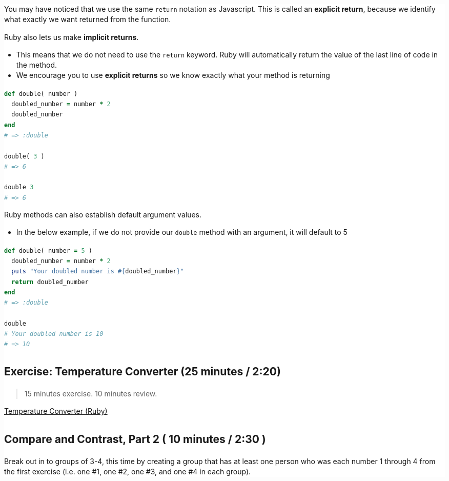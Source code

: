 You may have noticed that we use the same `return` notation as Javascript. This
is called an **explicit return**, because we identify what exactly we want
returned from the function.

Ruby also lets us make **implicit returns**.

* This means that we do not need to use the `return` keyword. Ruby will
  automatically return the value of the last line of code in the method.
* We encourage you to use **explicit returns** so we know exactly what your
  method is returning

```rb
def double( number )
  doubled_number = number * 2
  doubled_number
end
# => :double

double( 3 )
# => 6

double 3
# => 6
```

Ruby methods can also establish default argument values.

* In the below example, if we do not provide our `double` method with an
  argument, it will default to 5

```rb
def double( number = 5 )
  doubled_number = number * 2
  puts "Your doubled number is #{doubled_number}"
  return doubled_number
end
# => :double

double
# Your doubled number is 10
# => 10
```

## Exercise: Temperature Converter (25 minutes / 2:20)

> 15 minutes exercise. 10 minutes review.

[Temperature Converter
(Ruby)](https://git.generalassemb.ly/ga-wdi-exercises/temperature_converter_ruby)

## Compare and Contrast, Part 2 ( 10 minutes / 2:30 )

Break out in to groups of 3-4, this time by creating a group that has at least
one person who was each number 1 through 4 from the first exercise (i.e. one #1,
one #2, one #3, and one #4 in each group).
